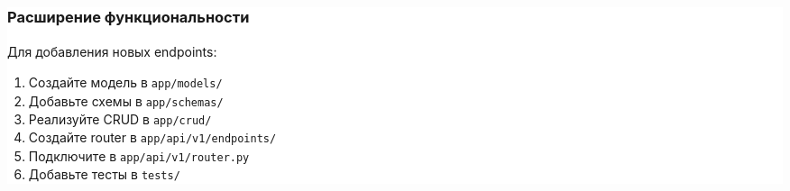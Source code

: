 ### Расширение функциональности

Для добавления новых endpoints:

1. Создайте модель в `app/models/`
2. Добавьте схемы в `app/schemas/`
3. Реализуйте CRUD в `app/crud/`
4. Создайте router в `app/api/v1/endpoints/`
5. Подключите в `app/api/v1/router.py`
6. Добавьте тесты в `tests/`
